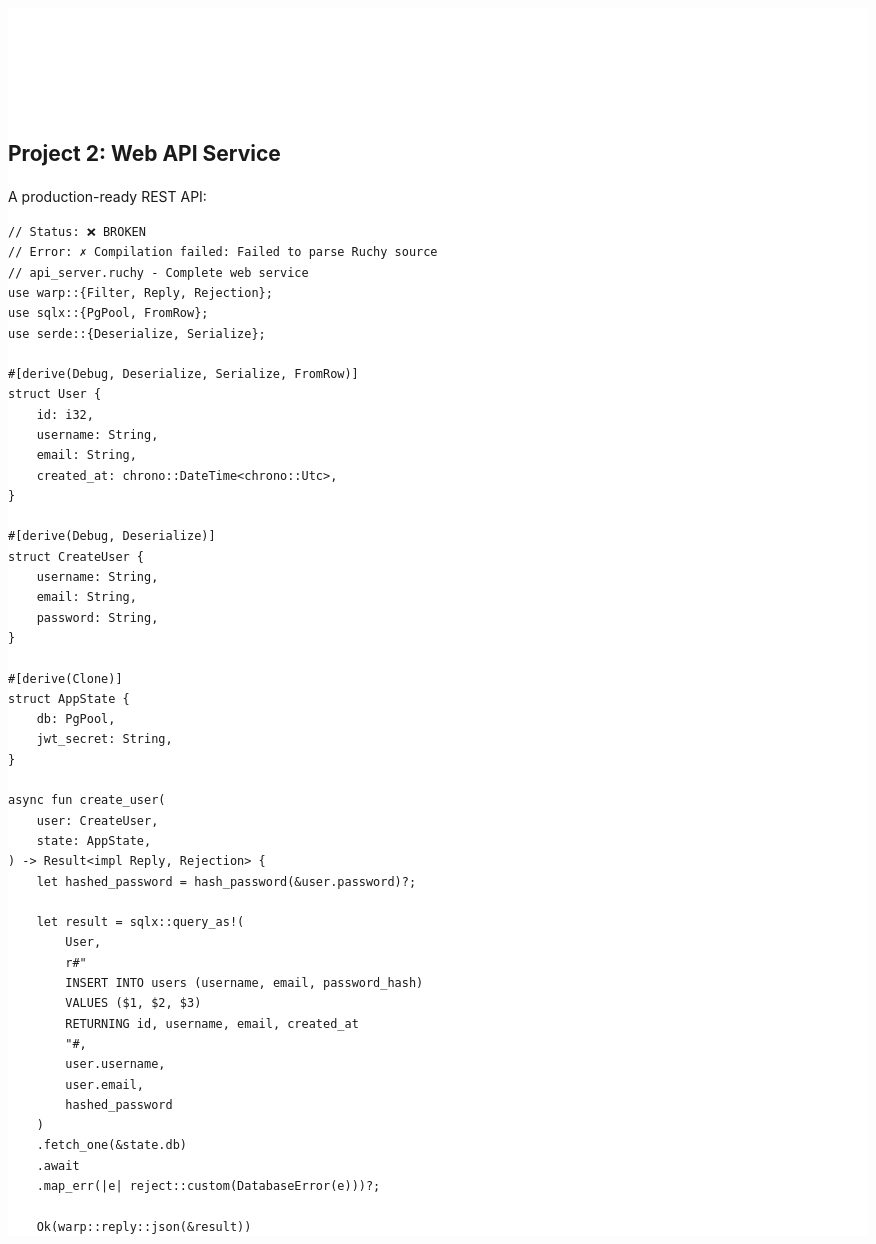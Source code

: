 ```ruchy






```

## Project 2: Web API Service

A production-ready REST API:

```ruchy
// Status: ❌ BROKEN
// Error: ✗ Compilation failed: Failed to parse Ruchy source
// api_server.ruchy - Complete web service
use warp::{Filter, Reply, Rejection};
use sqlx::{PgPool, FromRow};
use serde::{Deserialize, Serialize};

#[derive(Debug, Deserialize, Serialize, FromRow)]
struct User {
    id: i32,
    username: String,
    email: String,
    created_at: chrono::DateTime<chrono::Utc>,
}

#[derive(Debug, Deserialize)]
struct CreateUser {
    username: String,
    email: String,
    password: String,
}

#[derive(Clone)]
struct AppState {
    db: PgPool,
    jwt_secret: String,
}

async fun create_user(
    user: CreateUser,
    state: AppState,
) -> Result<impl Reply, Rejection> {
    let hashed_password = hash_password(&user.password)?;
    
    let result = sqlx::query_as!(
        User,
        r#"
        INSERT INTO users (username, email, password_hash)
        VALUES ($1, $2, $3)
        RETURNING id, username, email, created_at
        "#,
        user.username,
        user.email,
        hashed_password
    )
    .fetch_one(&state.db)
    .await
    .map_err(|e| reject::custom(DatabaseError(e)))?;
    
    Ok(warp::reply::json(&result))
```